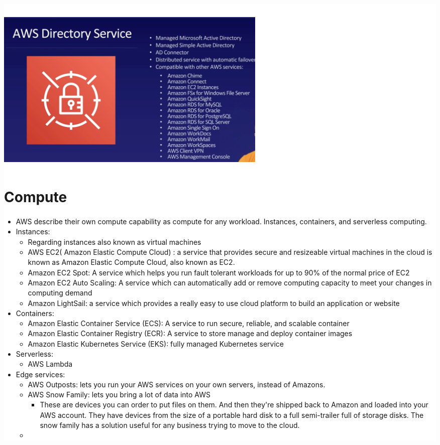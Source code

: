   </br><img src="./img/intro/7.png" alt="alt text" width="500" height="300"></br>

# Compute

* AWS describe their own compute capability as compute for any workload. Instances, containers, and serverless
  computing.
* Instances:
    * Regarding instances also known as virtual machines
    * AWS EC2( Amazon Elastic Compute Cloud) : a service that provides secure and resizeable virtual machines in the
      cloud
      is known as Amazon Elastic Compute Cloud, also known as EC2.
    * Amazon EC2 Spot: A service which helps you run fault tolerant workloads for up to 90% of the
      normal price of EC2
    * Amazon EC2 Auto Scaling: A service which can automatically add or remove computing capacity to meet your
      changes in computing demand
    * Amazon LightSail: a service which provides a really easy to use cloud platform to build an
      application or website
* Containers:
    * Amazon Elastic Container Service (ECS): A service to run secure, reliable, and scalable container
    * Amazon Elastic Container Registry (ECR): A service to store manage and deploy container images
    * Amazon Elastic Kubernetes Service (EKS): fully managed Kubernetes service
* Serverless:
    * AWS Lambda
* Edge services:
    * AWS Outposts: lets you run your AWS services on your own servers, instead of Amazons.
    * AWS Snow Family: lets you bring a lot of data into AWS
        * These are devices you can order to put files on them. And then they're shipped back to Amazon and loaded into
          your AWS account. They have devices from the size of a portable hard disk to a full semi-trailer
          full of storage disks. The snow family has a solution useful for any business trying to move to the cloud.
    * 
